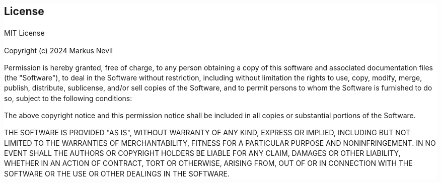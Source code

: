 ## License

MIT License

Copyright (c) 2024 Markus Nevil

Permission is hereby granted, free of charge, to any person obtaining a copy
of this software and associated documentation files (the "Software"), to deal
in the Software without restriction, including without limitation the rights
to use, copy, modify, merge, publish, distribute, sublicense, and/or sell
copies of the Software, and to permit persons to whom the Software is
furnished to do so, subject to the following conditions:

The above copyright notice and this permission notice shall be included in all
copies or substantial portions of the Software.

THE SOFTWARE IS PROVIDED "AS IS", WITHOUT WARRANTY OF ANY KIND, EXPRESS OR
IMPLIED, INCLUDING BUT NOT LIMITED TO THE WARRANTIES OF MERCHANTABILITY,
FITNESS FOR A PARTICULAR PURPOSE AND NONINFRINGEMENT. IN NO EVENT SHALL THE
AUTHORS OR COPYRIGHT HOLDERS BE LIABLE FOR ANY CLAIM, DAMAGES OR OTHER
LIABILITY, WHETHER IN AN ACTION OF CONTRACT, TORT OR OTHERWISE, ARISING FROM,
OUT OF OR IN CONNECTION WITH THE SOFTWARE OR THE USE OR OTHER DEALINGS IN THE
SOFTWARE.